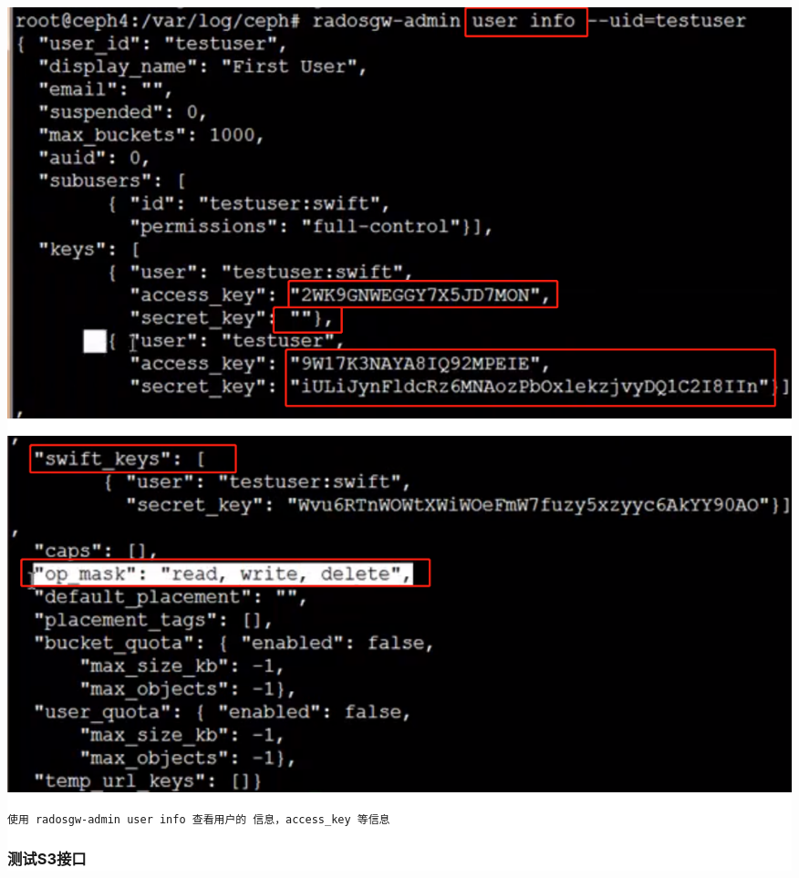 ![image-20200516142927022](assets/image-20200516142927022.png)

![image-20200516142950316](assets/image-20200516142950316.png)

```
使用 radosgw-admin user info 查看用户的 信息，access_key 等信息
```

### 测试S3接口
